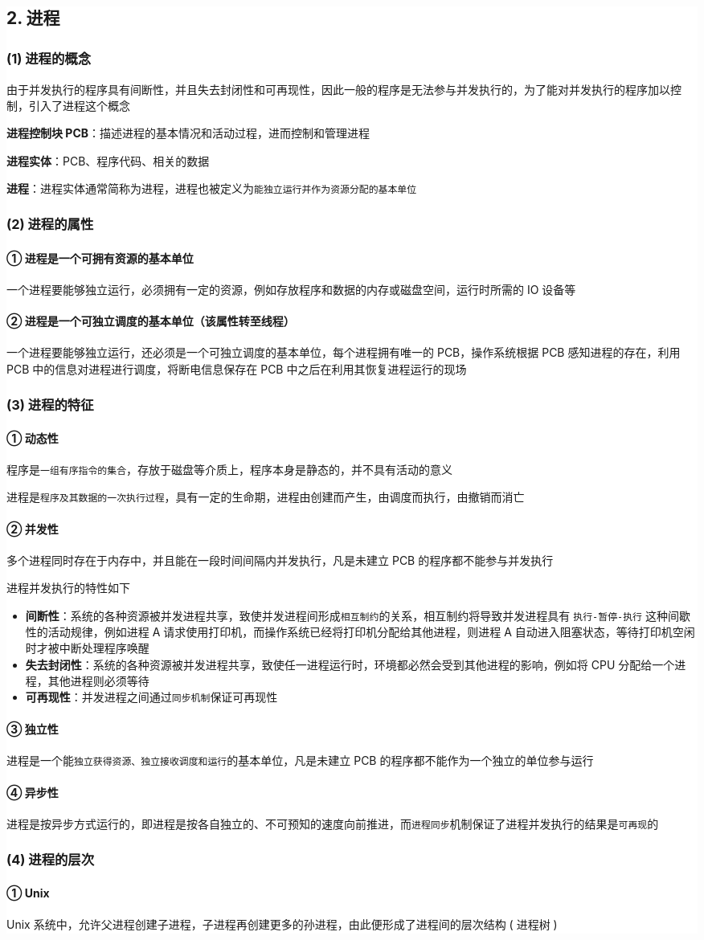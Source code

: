## 2. 进程

### (1) 进程的概念

由于并发执行的程序具有间断性，并且失去封闭性和可再现性，因此一般的程序是无法参与并发执行的，为了能对并发执行的程序加以控制，引入了进程这个概念

**进程控制块 PCB**：描述进程的基本情况和活动过程，进而控制和管理进程

**进程实体**：PCB、程序代码、相关的数据

**进程**：进程实体通常简称为进程，进程也被定义为`能独立运行并作为资源分配的基本单位`

### (2) 进程的属性

#### ① 进程是一个可拥有资源的基本单位

一个进程要能够独立运行，必须拥有一定的资源，例如存放程序和数据的内存或磁盘空间，运行时所需的 IO 设备等

#### ② 进程是一个可独立调度的基本单位（该属性转至线程）

一个进程要能够独立运行，还必须是一个可独立调度的基本单位，每个进程拥有唯一的 PCB，操作系统根据 PCB 感知进程的存在，利用 PCB 中的信息对进程进行调度，将断电信息保存在 PCB 中之后在利用其恢复进程运行的现场

### (3) 进程的特征

#### ① 动态性
  
程序是`一组有序指令的集合`，存放于磁盘等介质上，程序本身是静态的，并不具有活动的意义
  
进程是`程序及其数据的一次执行过程`，具有一定的生命期，进程由创建而产生，由调度而执行，由撤销而消亡

#### ② 并发性
  
多个进程同时存在于内存中，并且能在一段时间间隔内并发执行，凡是未建立 PCB 的程序都不能参与并发执行

进程并发执行的特性如下

* **间断性**：系统的各种资源被并发进程共享，致使并发进程间形成`相互制约`的关系，相互制约将导致并发进程具有 `执行-暂停-执行` 这种间歇性的活动规律，例如进程 A 请求使用打印机，而操作系统已经将打印机分配给其他进程，则进程 A 自动进入阻塞状态，等待打印机空闲时才被中断处理程序唤醒
* **失去封闭性**：系统的各种资源被并发进程共享，致使任一进程运行时，环境都必然会受到其他进程的影响，例如将 CPU 分配给一个进程，其他进程则必须等待
* **可再现性**：并发进程之间通过`同步机制`保证可再现性

#### ③ 独立性
  
进程是一个能`独立获得资源、独立接收调度和运行`的基本单位，凡是未建立 PCB 的程序都不能作为一个独立的单位参与运行

#### ④ 异步性
  
进程是按异步方式运行的，即进程是按各自独立的、不可预知的速度向前推进，而`进程同步`机制保证了进程并发执行的结果是`可再现`的

### (4) 进程的层次

#### ① Unix

Unix 系统中，允许父进程创建子进程，子进程再创建更多的孙进程，由此便形成了进程间的层次结构 ( 进程树 )
